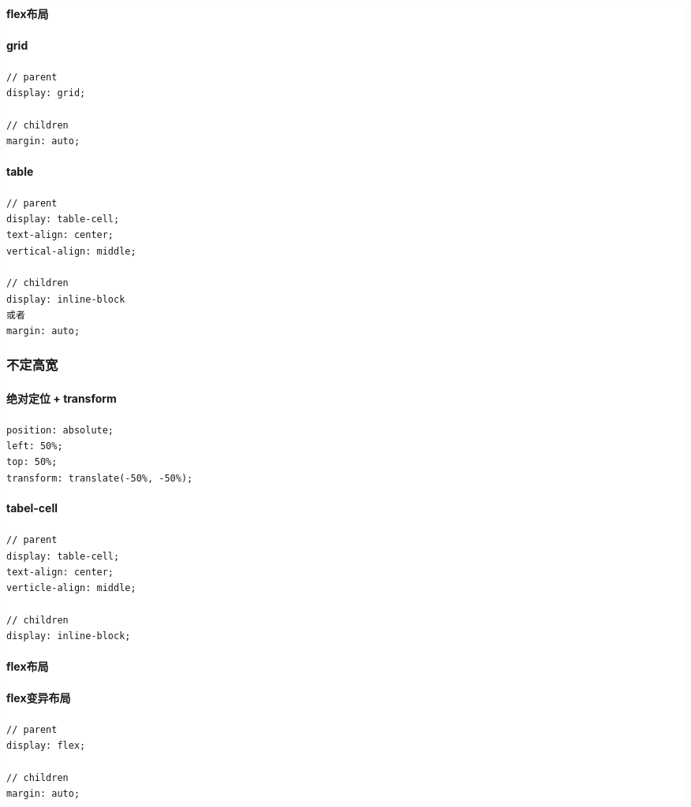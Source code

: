 #### flex布局

#### grid
```
// parent
display: grid;

// children
margin: auto;
```

#### table
```
// parent
display: table-cell;
text-align: center;
vertical-align: middle;

// children
display: inline-block
或者
margin: auto;
```

### 不定高宽

#### 绝对定位 + transform
```
position: absolute;
left: 50%;
top: 50%;
transform: translate(-50%, -50%);
```

#### tabel-cell
```
// parent
display: table-cell;
text-align: center;
verticle-align: middle;

// children
display: inline-block;
```

#### flex布局

#### flex变异布局
```
// parent
display: flex;

// children
margin: auto;
```
